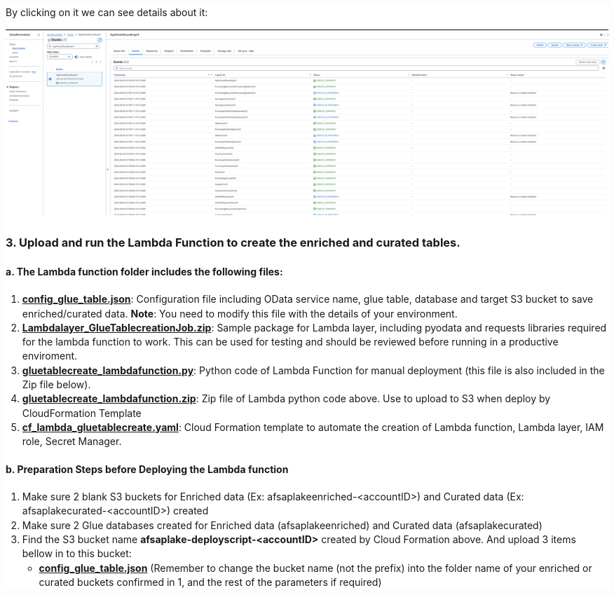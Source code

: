By clicking on it we can see details about it:

![alt text](assets/images/image23.png)

### 3. Upload and run the Lambda Function to create the enriched and curated tables. 

#### a. The Lambda function folder includes the following files:

1. [**config_glue_table.json**](/deployment/Lambda/config_glue_table.json): Configuration file including OData service name, glue table, database and target S3 bucket to save enriched/curated data. **Note**: You need to modify this file with the details of your environment. 
2. [**Lambdalayer_GlueTablecreationJob.zip**](/deployment/Lambda/Lambdalayer_GlueTablecreationJob.zip): Sample package for Lambda layer, including pyodata and requests libraries required for the lambda function to work. This can be used for testing and should be reviewed before running in a productive enviroment.
3. [**gluetablecreate_lambdafunction.py**](/deployment/Lambda/gluetablecreate_lambdafunction.py): Python code of Lambda Function for manual deployment (this file is also included in the Zip file below).
4. [**gluetablecreate_lambdafunction.zip**](/deployment/Lambda/gluetablecreate_lambdafunction.zip): Zip file of Lambda python code above. Use to upload to S3 when deploy by CloudFormation Template
5. [**cf_lambda_gluetablecreate.yaml**](/deployment/Lambda/cf_lambda_gluetablecreate.yaml): Cloud Formation template to automate the creation of Lambda function, Lambda layer, IAM role, Secret Manager.

#### b. Preparation Steps before Deploying the Lambda function

1. Make sure 2 blank S3 buckets for Enriched data (Ex: afsaplakeenriched-\<accountID\>) and Curated data (Ex: afsaplakecurated-\<accountID\>) created
2. Make sure 2 Glue databases created for Enriched data (afsaplakeenriched) and Curated data (afsaplakecurated)
3. Find the S3 bucket name **afsaplake-deployscript-\<accountID\>** created by Cloud Formation above. And upload 3 items bellow in to this bucket:
    * [**config_glue_table.json**](/deployment/Lambda/config_glue_table.json) (Remember to change the bucket name (not the prefix) into the folder name of your enriched or curated buckets confirmed in 1, and the rest of the parameters if required)
